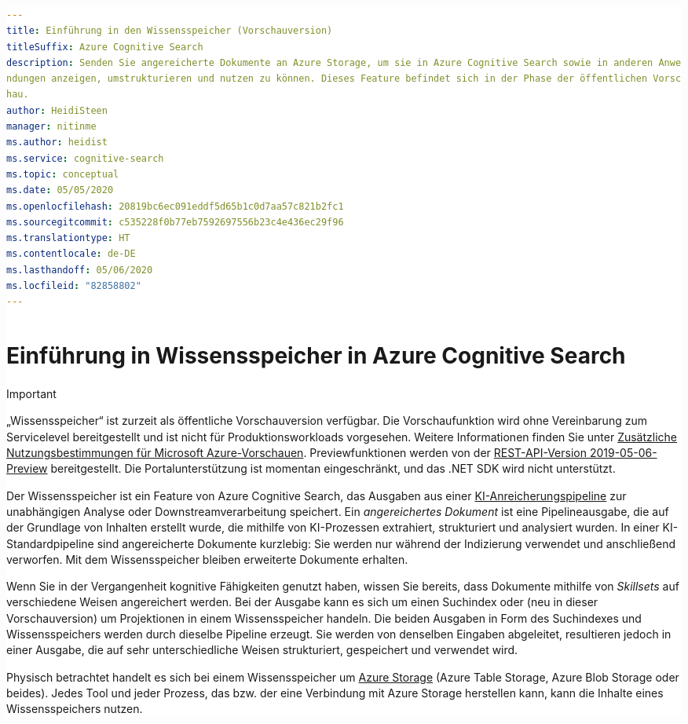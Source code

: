 ```yaml
---
title: Einführung in den Wissensspeicher (Vorschauversion)
titleSuffix: Azure Cognitive Search
description: Senden Sie angereicherte Dokumente an Azure Storage, um sie in Azure Cognitive Search sowie in anderen Anwendungen anzeigen, umstrukturieren und nutzen zu können. Dieses Feature befindet sich in der Phase der öffentlichen Vorschau.
author: HeidiSteen
manager: nitinme
ms.author: heidist
ms.service: cognitive-search
ms.topic: conceptual
ms.date: 05/05/2020
ms.openlocfilehash: 20819bc6ec091eddf5d65b1c0d7aa57c821b2fc1
ms.sourcegitcommit: c535228f0b77eb7592697556b23c4e436ec29f96
ms.translationtype: HT
ms.contentlocale: de-DE
ms.lasthandoff: 05/06/2020
ms.locfileid: "82858802"
---
```

# <a name="introduction-to-knowledge-stores-in-azure-cognitive-search"></a>Einführung in Wissensspeicher in Azure Cognitive Search

> [!IMPORTANT] 
> „Wissensspeicher“ ist zurzeit als öffentliche Vorschauversion verfügbar. Die Vorschaufunktion wird ohne Vereinbarung zum Servicelevel bereitgestellt und ist nicht für Produktionsworkloads vorgesehen. Weitere Informationen finden Sie unter [Zusätzliche Nutzungsbestimmungen für Microsoft Azure-Vorschauen](https://azure.microsoft.com/support/legal/preview-supplemental-terms/). Previewfunktionen werden von der [REST-API-Version 2019-05-06-Preview](search-api-preview.md) bereitgestellt. Die Portalunterstützung ist momentan eingeschränkt, und das .NET SDK wird nicht unterstützt.

Der Wissensspeicher ist ein Feature von Azure Cognitive Search, das Ausgaben aus einer [KI-Anreicherungspipeline](cognitive-search-concept-intro.md) zur unabhängigen Analyse oder Downstreamverarbeitung speichert. Ein *angereichertes Dokument* ist eine Pipelineausgabe, die auf der Grundlage von Inhalten erstellt wurde, die mithilfe von KI-Prozessen extrahiert, strukturiert und analysiert wurden. In einer KI-Standardpipeline sind angereicherte Dokumente kurzlebig: Sie werden nur während der Indizierung verwendet und anschließend verworfen. Mit dem Wissensspeicher bleiben erweiterte Dokumente erhalten. 

Wenn Sie in der Vergangenheit kognitive Fähigkeiten genutzt haben, wissen Sie bereits, dass Dokumente mithilfe von *Skillsets* auf verschiedene Weisen angereichert werden. Bei der Ausgabe kann es sich um einen Suchindex oder (neu in dieser Vorschauversion) um Projektionen in einem Wissensspeicher handeln. Die beiden Ausgaben in Form des Suchindexes und Wissensspeichers werden durch dieselbe Pipeline erzeugt. Sie werden von denselben Eingaben abgeleitet, resultieren jedoch in einer Ausgabe, die auf sehr unterschiedliche Weisen strukturiert, gespeichert und verwendet wird.

Physisch betrachtet handelt es sich bei einem Wissensspeicher um [Azure Storage](https://docs.microsoft.com/azure/storage/common/storage-account-overview) (Azure Table Storage, Azure Blob Storage oder beides). Jedes Tool und jeder Prozess, das bzw. der eine Verbindung mit Azure Storage herstellen kann, kann die Inhalte eines Wissensspeichers nutzen.
